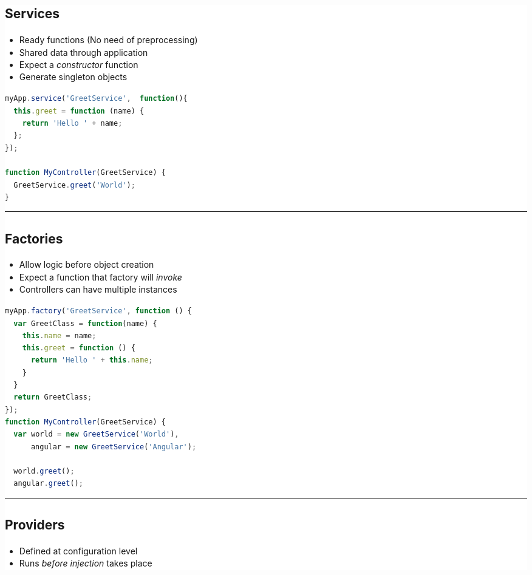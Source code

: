 
## Services

- Ready functions (No need of preprocessing)
- Shared data through application
- Expect a *constructor* function
- Generate singleton objects

```javascript
myApp.service('GreetService',  function(){
  this.greet = function (name) {
    return 'Hello ' + name;
  };
});

function MyController(GreetService) {
  GreetService.greet('World');
}
```

----

## Factories

- Allow logic before object creation
- Expect a function that factory will *invoke*
- Controllers can have multiple instances

```javascript
myApp.factory('GreetService', function () {
  var GreetClass = function(name) {
    this.name = name;
    this.greet = function () {
      return 'Hello ' + this.name;
    }
  }
  return GreetClass;
});
function MyController(GreetService) {
  var world = new GreetService('World'),
      angular = new GreetService('Angular');

  world.greet();
  angular.greet();
```

----

## Providers

- Defined at configuration level
- Runs *before injection* takes place
